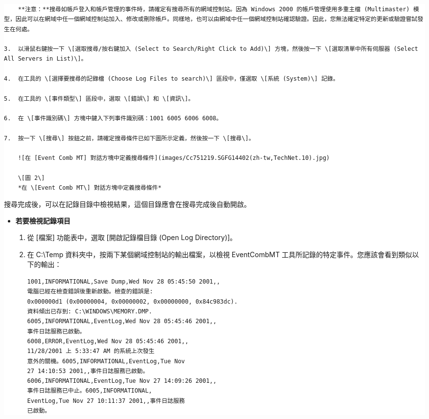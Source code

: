        **注意：**搜尋如帳戶登入和帳戶管理的事件時，請確定有搜尋所有的網域控制站。因為 Windows 2000 的帳戶管理使用多重主檔 (Multimaster) 模型，因此可以在網域中任一個網域控制站加入、修改或刪除帳戶。同樣地，也可以由網域中任一個網域控制站確認驗證。因此，您無法確定特定的更新或驗證嘗試發生在何處。
  
    3.  以滑鼠右鍵按一下 \[選取搜尋/按右鍵加入 (Select to Search/Right Click to Add)\] 方塊，然後按一下 \[選取清單中所有伺服器 (Select All Servers in List)\]。
  
    4.  在工具的 \[選擇要搜尋的記錄檔 (Choose Log Files to search)\] 區段中，僅選取 \[系統 (System)\] 記錄。
  
    5.  在工具的 \[事件類型\] 區段中，選取 \[錯誤\] 和 \[資訊\]。
  
    6.  在 \[事件識別碼\] 方塊中鍵入下列事件識別碼：1001 6005 6006 6008。
  
    7.  按一下 \[搜尋\] 按鈕之前，請確定搜尋條件已如下圖所示定義，然後按一下 \[搜尋\]。
  
        ![在 [Event Comb MT] 對話方塊中定義搜尋條件](images/Cc751219.SGFG14402(zh-tw,TechNet.10).jpg)
  
        \[圖 2\]  
        *在 \[Event Comb MT\] 對話方塊中定義搜尋條件*
  
搜尋完成後，可以在記錄目錄中檢視結果，這個目錄應會在搜尋完成後自動開啟。
  
-   **若要檢視記錄項目**
  
    1.  從 \[檔案\] 功能表中，選取 \[開啟記錄檔目錄 (Open Log Directory)\]。
  
    2.  在 C:\\Temp 資料夾中，按兩下某個網域控制站的輸出檔案，以檢視 EventCombMT 工具所記錄的特定事件。您應該會看到類似以下的輸出：
  
        ```
        1001,INFORMATIONAL,Save Dump,Wed Nov 28 05:45:50 2001,, 
        電腦已經在檢查錯誤後重新啟動。檢查的錯誤是: 
        0x000000d1 (0x00000004, 0x00000002, 0x00000000, 0x84c983dc). 
        資料傾出已存到: C:\WINDOWS\MEMORY.DMP.
        6005,INFORMATIONAL,EventLog,Wed Nov 28 05:45:46 2001,,
        事件日誌服務已啟動。
        6008,ERROR,EventLog,Wed Nov 28 05:45:46 2001,,
        11/28/2001 上 5:33:47 AM 的系統上次發生
        意外的關機。6005,INFORMATIONAL,EventLog,Tue Nov 
        27 14:10:53 2001,,事件日誌服務已啟動。
        6006,INFORMATIONAL,EventLog,Tue Nov 27 14:09:26 2001,,
        事件日誌服務已中止。6005,INFORMATIONAL,
        EventLog,Tue Nov 27 10:11:37 2001,,事件日誌服務
        已啟動。
        ```
  